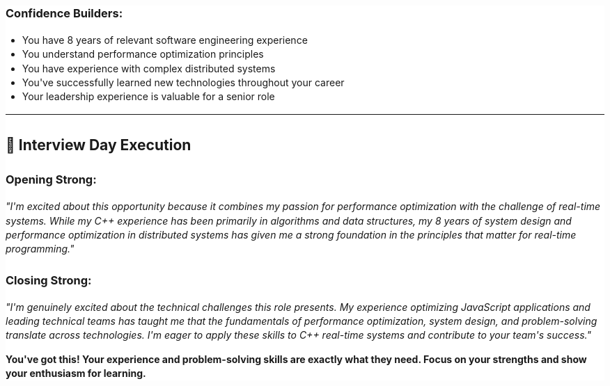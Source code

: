### **Confidence Builders**:
- You have 8 years of relevant software engineering experience
- You understand performance optimization principles
- You have experience with complex distributed systems
- You've successfully learned new technologies throughout your career
- Your leadership experience is valuable for a senior role

---

## 🎪 **Interview Day Execution**

### **Opening Strong**:
*"I'm excited about this opportunity because it combines my passion for performance optimization with the challenge of real-time systems. While my C++ experience has been primarily in algorithms and data structures, my 8 years of system design and performance optimization in distributed systems has given me a strong foundation in the principles that matter for real-time programming."*

### **Closing Strong**:
*"I'm genuinely excited about the technical challenges this role presents. My experience optimizing JavaScript applications and leading technical teams has taught me that the fundamentals of performance optimization, system design, and problem-solving translate across technologies. I'm eager to apply these skills to C++ real-time systems and contribute to your team's success."*

**You've got this! Your experience and problem-solving skills are exactly what they need. Focus on your strengths and show your enthusiasm for learning.**
